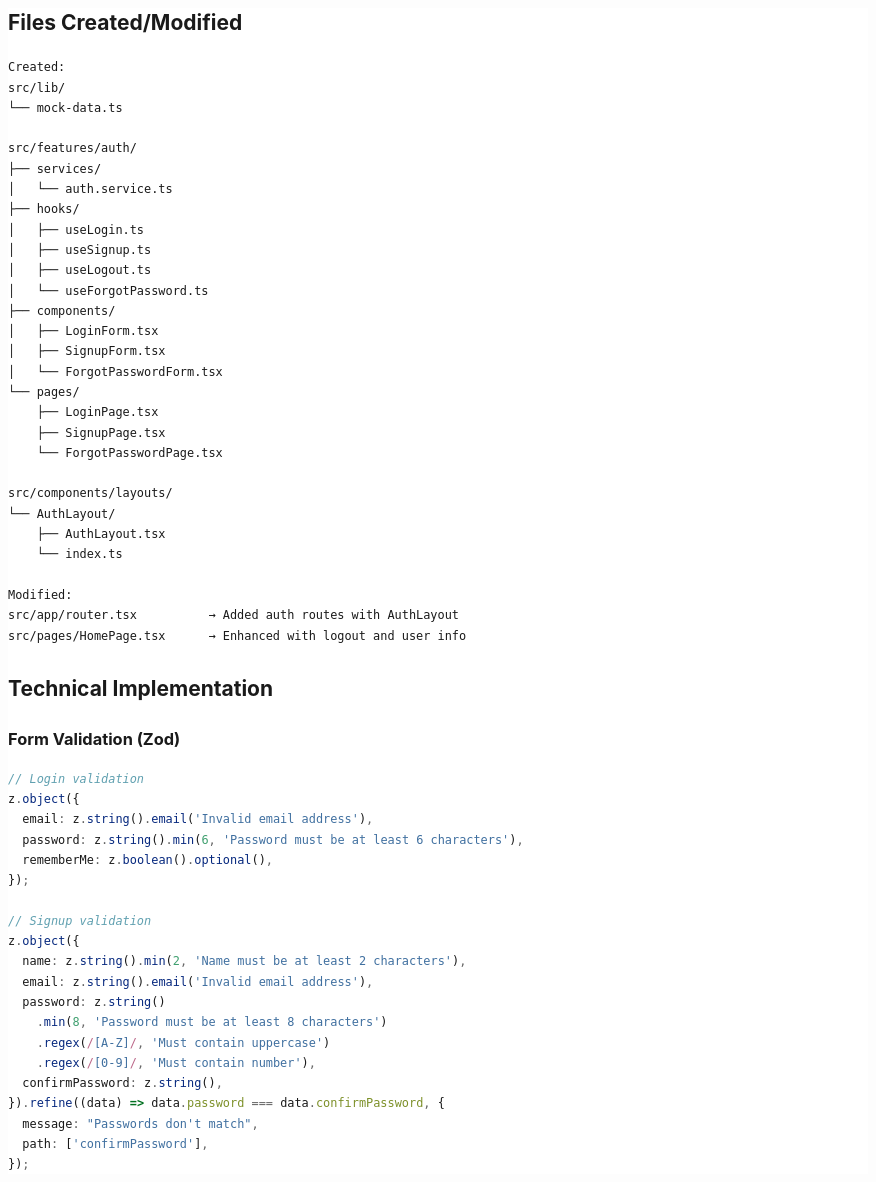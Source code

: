 ## Files Created/Modified

```
Created:
src/lib/
└── mock-data.ts

src/features/auth/
├── services/
│   └── auth.service.ts
├── hooks/
│   ├── useLogin.ts
│   ├── useSignup.ts
│   ├── useLogout.ts
│   └── useForgotPassword.ts
├── components/
│   ├── LoginForm.tsx
│   ├── SignupForm.tsx
│   └── ForgotPasswordForm.tsx
└── pages/
    ├── LoginPage.tsx
    ├── SignupPage.tsx
    └── ForgotPasswordPage.tsx

src/components/layouts/
└── AuthLayout/
    ├── AuthLayout.tsx
    └── index.ts

Modified:
src/app/router.tsx          → Added auth routes with AuthLayout
src/pages/HomePage.tsx      → Enhanced with logout and user info
```

## Technical Implementation

### Form Validation (Zod)
```typescript
// Login validation
z.object({
  email: z.string().email('Invalid email address'),
  password: z.string().min(6, 'Password must be at least 6 characters'),
  rememberMe: z.boolean().optional(),
});

// Signup validation
z.object({
  name: z.string().min(2, 'Name must be at least 2 characters'),
  email: z.string().email('Invalid email address'),
  password: z.string()
    .min(8, 'Password must be at least 8 characters')
    .regex(/[A-Z]/, 'Must contain uppercase')
    .regex(/[0-9]/, 'Must contain number'),
  confirmPassword: z.string(),
}).refine((data) => data.password === data.confirmPassword, {
  message: "Passwords don't match",
  path: ['confirmPassword'],
});
```

